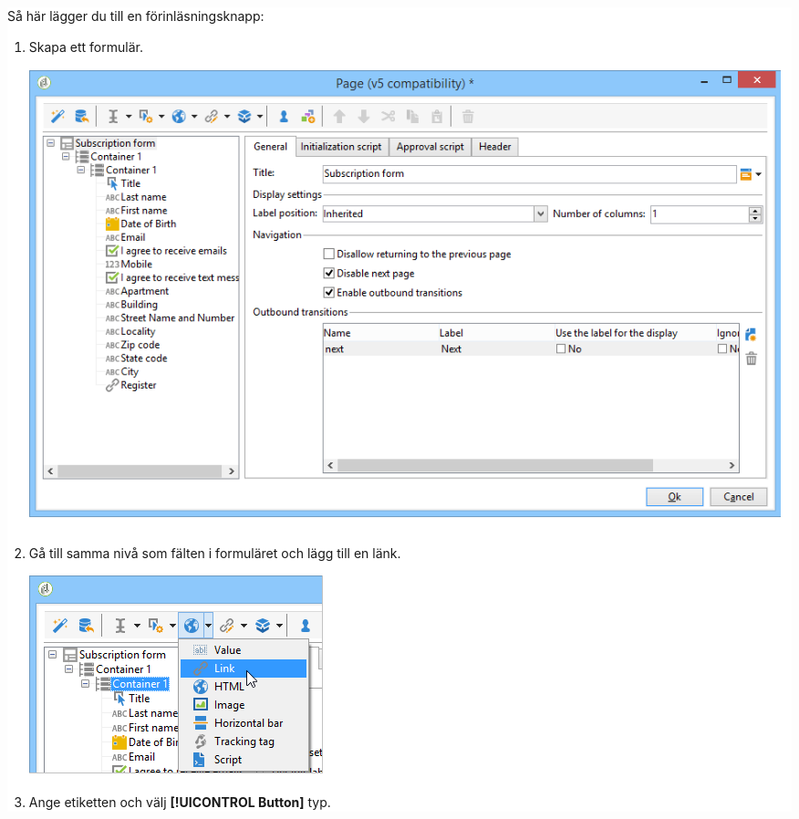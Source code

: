 Så här lägger du till en förinläsningsknapp:

1. Skapa ett formulär.

   ![](assets/social_webapp_032.png)

1. Gå till samma nivå som fälten i formuläret och lägg till en länk.

   ![](assets/social_webapp_033.png)

1. Ange etiketten och välj **[!UICONTROL Button]** typ.
